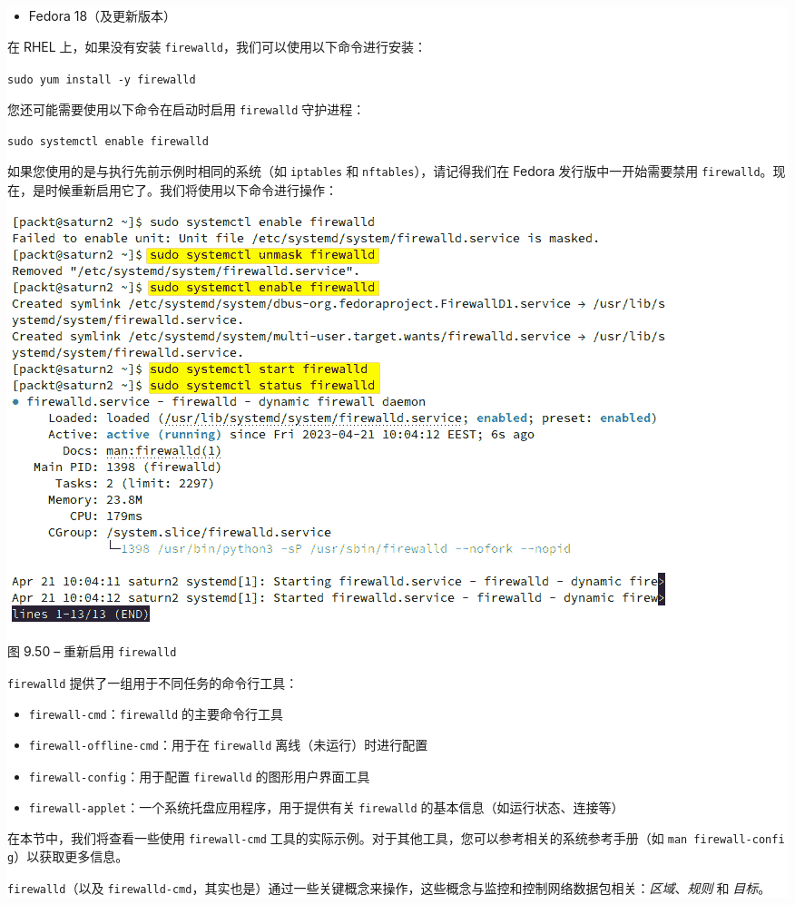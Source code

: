 +   Fedora 18（及更新版本）

在 RHEL 上，如果没有安装 `firewalld`，我们可以使用以下命令进行安装：

```
sudo yum install -y firewalld
```

您还可能需要使用以下命令在启动时启用 `firewalld` 守护进程：

```
sudo systemctl enable firewalld
```

如果您使用的是与执行先前示例时相同的系统（如 `iptables` 和 `nftables`），请记得我们在 Fedora 发行版中一开始需要禁用 `firewalld`。现在，是时候重新启用它了。我们将使用以下命令进行操作：

![图 9.50 – 重新启用 `firewalld`](img/B19682_09_50.jpg)

图 9.50 – 重新启用 `firewalld`

`firewalld` 提供了一组用于不同任务的命令行工具：

+   `firewall-cmd`：`firewalld` 的主要命令行工具

+   `firewall-offline-cmd`：用于在 `firewalld` 离线（未运行）时进行配置

+   `firewall-config`：用于配置 `firewalld` 的图形用户界面工具

+   `firewall-applet`：一个系统托盘应用程序，用于提供有关 `firewalld` 的基本信息（如运行状态、连接等）

在本节中，我们将查看一些使用 `firewall-cmd` 工具的实际示例。对于其他工具，您可以参考相关的系统参考手册（如 `man firewall-config`）以获取更多信息。

`firewalld`（以及 `firewalld-cmd`，其实也是）通过一些关键概念来操作，这些概念与监控和控制网络数据包相关：*区域*、*规则* 和 *目标*。
